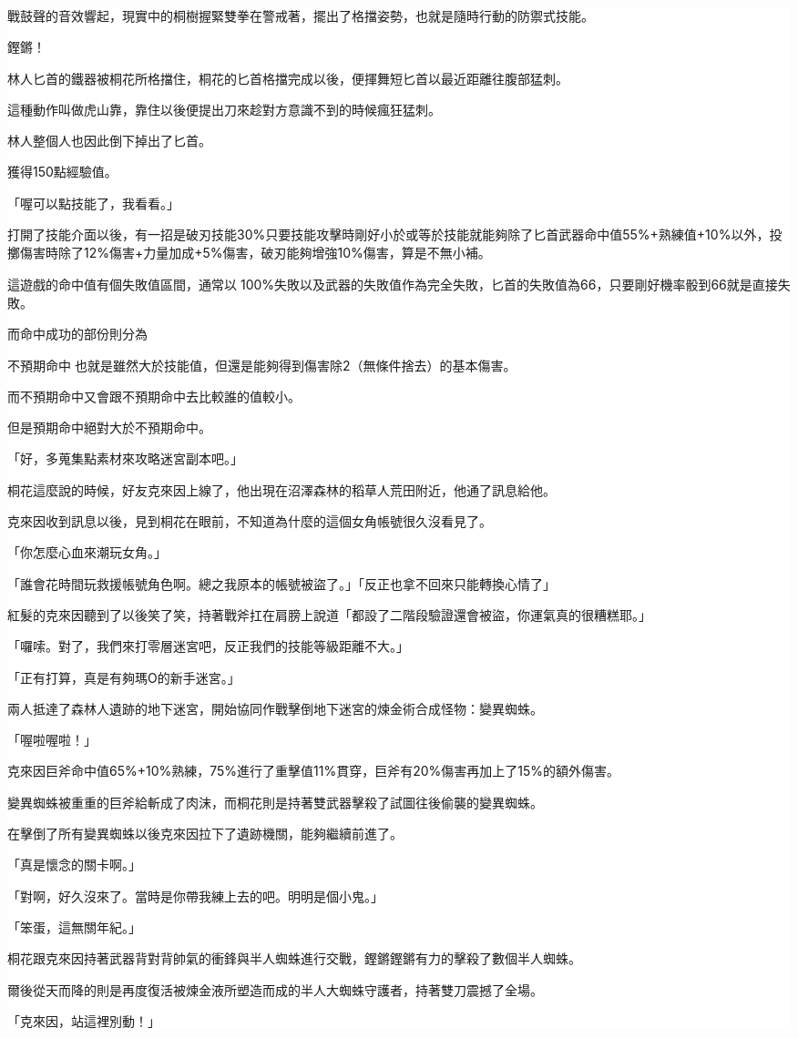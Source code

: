 戰鼓聲的音效響起，現實中的桐樹握緊雙拳在警戒著，擺出了格擋姿勢，也就是隨時行動的防禦式技能。

鏗鏘！

林人匕首的鐵器被桐花所格擋住，桐花的匕首格擋完成以後，便揮舞短匕首以最近距離往腹部猛刺。

這種動作叫做虎山靠，靠住以後便提出刀來趁對方意識不到的時候瘋狂猛刺。

林人整個人也因此倒下掉出了匕首。

獲得150點經驗值。

「喔可以點技能了，我看看。」

打開了技能介面以後，有一招是破刃技能30%只要技能攻擊時剛好小於或等於技能就能夠除了匕首武器命中值55%+熟練值+10%以外，投擲傷害時除了12%傷害+力量加成+5%傷害，破刃能夠增強10%傷害，算是不無小補。

這遊戲的命中值有個失敗值區間，通常以 100%失敗以及武器的失敗值作為完全失敗，匕首的失敗值為66，只要剛好機率骰到66就是直接失敗。

而命中成功的部份則分為

不預期命中 也就是雖然大於技能值，但還是能夠得到傷害除2（無條件捨去）的基本傷害。

而不預期命中又會跟不預期命中去比較誰的值較小。

但是預期命中絕對大於不預期命中。

「好，多蒐集點素材來攻略迷宮副本吧。」

桐花這麼說的時候，好友克來因上線了，他出現在沼澤森林的稻草人荒田附近，他通了訊息給他。

克來因收到訊息以後，見到桐花在眼前，不知道為什麼的這個女角帳號很久沒看見了。

「你怎麼心血來潮玩女角。」

「誰會花時間玩救援帳號角色啊。總之我原本的帳號被盜了。」「反正也拿不回來只能轉換心情了」

紅髮的克來因聽到了以後笑了笑，持著戰斧扛在肩膀上說道「都設了二階段驗證還會被盜，你運氣真的很糟糕耶。」

「囉嗦。對了，我們來打零層迷宮吧，反正我們的技能等級距離不大。」

「正有打算，真是有夠瑪O的新手迷宮。」

兩人抵達了森林人遺跡的地下迷宮，開始協同作戰擊倒地下迷宮的煉金術合成怪物：變異蜘蛛。

「喔啦喔啦！」

克來因巨斧命中值65%+10%熟練，75%進行了重擊值11%貫穿，巨斧有20%傷害再加上了15%的額外傷害。

變異蜘蛛被重重的巨斧給斬成了肉沫，而桐花則是持著雙武器擊殺了試圖往後偷襲的變異蜘蛛。

在擊倒了所有變異蜘蛛以後克來因拉下了遺跡機關，能夠繼續前進了。

「真是懷念的關卡啊。」

「對啊，好久沒來了。當時是你帶我練上去的吧。明明是個小鬼。」

「笨蛋，這無關年紀。」

桐花跟克來因持著武器背對背帥氣的衝鋒與半人蜘蛛進行交戰，鏗鏘鏗鏘有力的擊殺了數個半人蜘蛛。

爾後從天而降的則是再度復活被煉金液所塑造而成的半人大蜘蛛守護者，持著雙刀震撼了全場。

「克來因，站這裡別動！」
